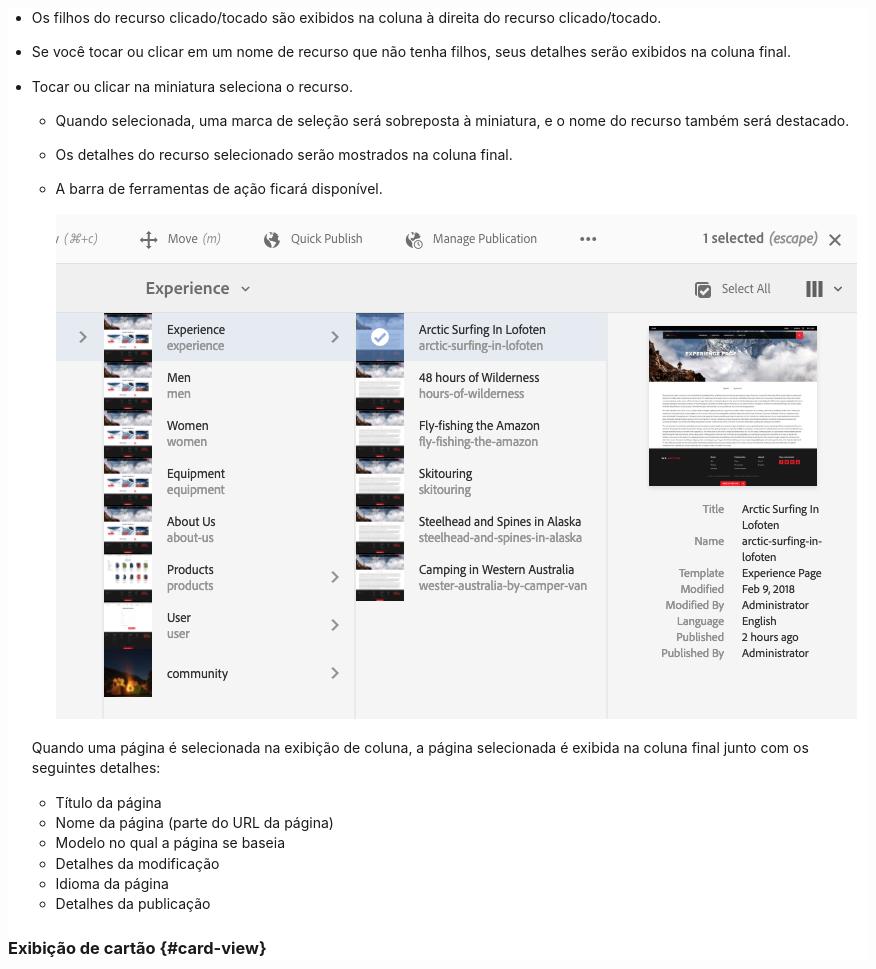    * Os filhos do recurso clicado/tocado são exibidos na coluna à direita do recurso clicado/tocado.
   * Se você tocar ou clicar em um nome de recurso que não tenha filhos, seus detalhes serão exibidos na coluna final.

* Tocar ou clicar na miniatura seleciona o recurso.

   * Quando selecionada, uma marca de seleção será sobreposta à miniatura, e o nome do recurso também será destacado.
   * Os detalhes do recurso selecionado serão mostrados na coluna final.
   * A barra de ferramentas de ação ficará disponível.

     ![Exibição de coluna](assets/bh-18.png)

  Quando uma página é selecionada na exibição de coluna, a página selecionada é exibida na coluna final junto com os seguintes detalhes:

   * Título da página
   * Nome da página (parte do URL da página)
   * Modelo no qual a página se baseia
   * Detalhes da modificação
   * Idioma da página
   * Detalhes da publicação

### Exibição de cartão {#card-view}
